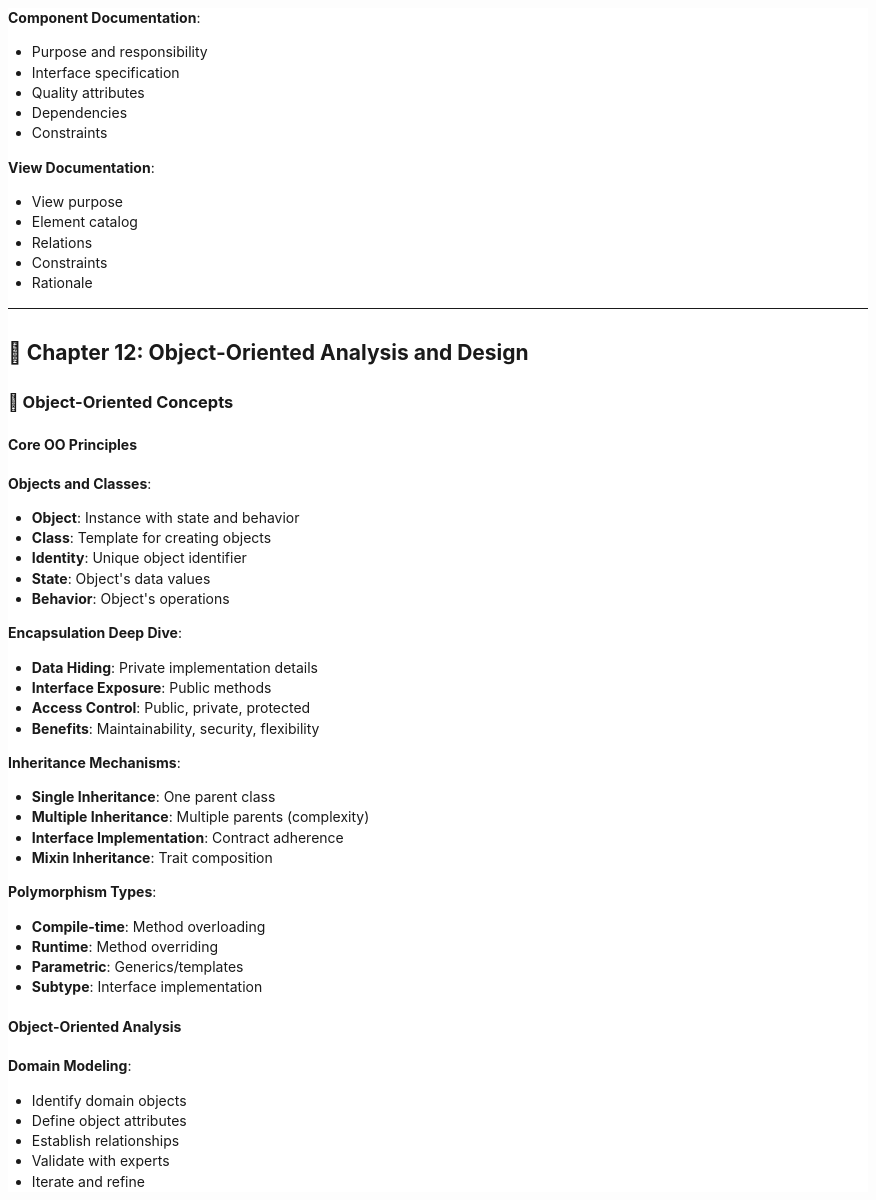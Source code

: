 **Component Documentation**:
- Purpose and responsibility
- Interface specification
- Quality attributes
- Dependencies
- Constraints

**View Documentation**:
- View purpose
- Element catalog
- Relations
- Constraints
- Rationale

---

## 🔄 Chapter 12: Object-Oriented Analysis and Design

### 🎯 Object-Oriented Concepts

#### Core OO Principles

**Objects and Classes**:
- **Object**: Instance with state and behavior
- **Class**: Template for creating objects
- **Identity**: Unique object identifier
- **State**: Object's data values
- **Behavior**: Object's operations

**Encapsulation Deep Dive**:
- **Data Hiding**: Private implementation details
- **Interface Exposure**: Public methods
- **Access Control**: Public, private, protected
- **Benefits**: Maintainability, security, flexibility

**Inheritance Mechanisms**:
- **Single Inheritance**: One parent class
- **Multiple Inheritance**: Multiple parents (complexity)
- **Interface Implementation**: Contract adherence
- **Mixin Inheritance**: Trait composition

**Polymorphism Types**:
- **Compile-time**: Method overloading
- **Runtime**: Method overriding
- **Parametric**: Generics/templates
- **Subtype**: Interface implementation

#### Object-Oriented Analysis

**Domain Modeling**:
- Identify domain objects
- Define object attributes
- Establish relationships
- Validate with experts
- Iterate and refine
